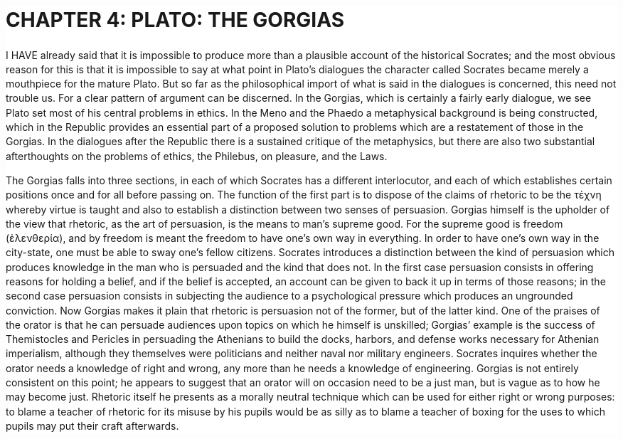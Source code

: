 CHAPTER 4: PLATO: THE GORGIAS
=============================

I HAVE already said that it is impossible to produce more than a
plausible account of the historical Socrates; and the most obvious
reason for this is that it is impossible to say at what point in Plato’s
dialogues the character called Socrates became merely a mouthpiece for
the mature Plato. But so far as the philosophical import of what is said
in the dialogues is concerned, this need not trouble us. For a clear
pattern of argument can be discerned. In the Gorgias, which is certainly
a fairly early dialogue, we see Plato set most of his central problems
in ethics. In the Meno and the Phaedo a metaphysical background is being
constructed, which in the Republic provides an essential part of a
proposed solution to problems which are a restatement of those in the
Gorgias. In the dialogues after the Republic there is a sustained
critique of the metaphysics, but there are also two substantial
afterthoughts on the problems of ethics, the Philebus, on pleasure, and
the Laws.

The Gorgias falls into three sections, in each of which Socrates has a
different interlocutor, and each of which establishes certain positions
once and for all before passing on. The function of the first part is to
dispose of the claims of rhetoric to be the τέχνη whereby virtue is
taught and also to establish a distinction between two senses of
persuasion. Gorgias himself is the upholder of the view that rhetoric,
as the art of persuasion, is the means to man’s supreme good. For the
supreme good is freedom (ἐλενθερία), and by freedom is meant the freedom
to have one’s own way in everything. In order to have one’s own way in
the city-state, one must be able to sway one’s fellow citizens. Socrates
introduces a distinction between the kind of persuasion which produces
knowledge in the man who is persuaded and the kind that does not. In the
first case persuasion consists in offering reasons for holding a belief,
and if the belief is accepted, an account can be given to back it up in
terms of those reasons; in the second case persuasion consists in
subjecting the audience to a psychological pressure which produces an
ungrounded conviction. Now Gorgias makes it plain that rhetoric is
persuasion not of the former, but of the latter kind. One of the praises
of the orator is that he can persuade audiences upon topics on which he
himself is unskilled; Gorgias’ example is the success of Themistocles
and Pericles in persuading the Athenians to build the docks, harbors,
and defense works necessary for Athenian imperialism, although they
themselves were politicians and neither naval nor military engineers.
Socrates inquires whether the orator needs a knowledge of right and
wrong, any more than he needs a knowledge of engineering. Gorgias is not
entirely consistent on this point; he appears to suggest that an orator
will on occasion need to be a just man, but is vague as to how he may
become just. Rhetoric itself he presents as a morally neutral technique
which can be used for either right or wrong purposes: to blame a teacher
of rhetoric for its misuse by his pupils would be as silly as to blame a
teacher of boxing for the uses to which pupils may put their craft
afterwards.
